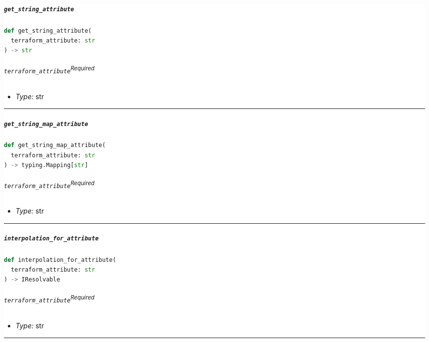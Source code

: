 
##### `get_string_attribute` <a name="get_string_attribute" id="@cdktf/provider-pagerduty.dataPagerdutyExtensionSchema.DataPagerdutyExtensionSchema.getStringAttribute"></a>

```python
def get_string_attribute(
  terraform_attribute: str
) -> str
```

###### `terraform_attribute`<sup>Required</sup> <a name="terraform_attribute" id="@cdktf/provider-pagerduty.dataPagerdutyExtensionSchema.DataPagerdutyExtensionSchema.getStringAttribute.parameter.terraformAttribute"></a>

- *Type:* str

---

##### `get_string_map_attribute` <a name="get_string_map_attribute" id="@cdktf/provider-pagerduty.dataPagerdutyExtensionSchema.DataPagerdutyExtensionSchema.getStringMapAttribute"></a>

```python
def get_string_map_attribute(
  terraform_attribute: str
) -> typing.Mapping[str]
```

###### `terraform_attribute`<sup>Required</sup> <a name="terraform_attribute" id="@cdktf/provider-pagerduty.dataPagerdutyExtensionSchema.DataPagerdutyExtensionSchema.getStringMapAttribute.parameter.terraformAttribute"></a>

- *Type:* str

---

##### `interpolation_for_attribute` <a name="interpolation_for_attribute" id="@cdktf/provider-pagerduty.dataPagerdutyExtensionSchema.DataPagerdutyExtensionSchema.interpolationForAttribute"></a>

```python
def interpolation_for_attribute(
  terraform_attribute: str
) -> IResolvable
```

###### `terraform_attribute`<sup>Required</sup> <a name="terraform_attribute" id="@cdktf/provider-pagerduty.dataPagerdutyExtensionSchema.DataPagerdutyExtensionSchema.interpolationForAttribute.parameter.terraformAttribute"></a>

- *Type:* str

---